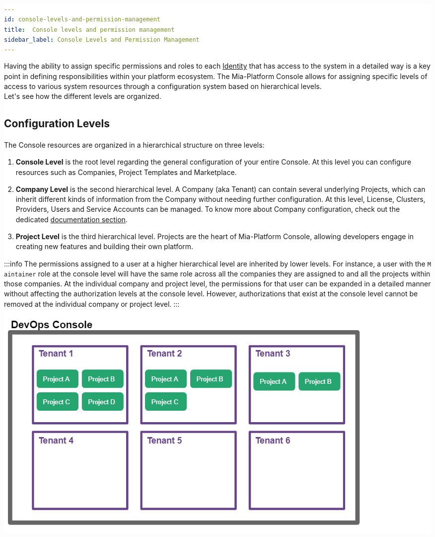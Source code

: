 ```yaml
---
id: console-levels-and-permission-management
title:  Console levels and permission management
sidebar_label: Console Levels and Permission Management
---
```

Having the ability to assign specific permissions and roles to each [Identity](/development_suite/identity-and-access-management/overview.md#identity-and-access-management) that has access to the system in a detailed way is a key point in defining responsibilities within your platform ecosystem. 
The Mia-Platform Console allows for assigning specific levels of access to various system resources through a configuration system based on hierarchical levels.  
Let's see how the different levels are organized.

## Configuration Levels

The Console resources are organized in a hierarchical structure on three levels:

1. **Console Level** is the root level regarding the general configuration of your entire Console. At this level you can configure resources such as Companies, Project Templates and Marketplace.

1. **Company Level** is the second hierarchical level. A Company (aka Tenant) can contain several underlying Projects, which can inherit different kinds of information from the Company without needing further configuration. At this level, License, Clusters, Providers, Users and Service Accounts can be managed. To know more about Company configuration, check out the dedicated [documentation section](/development_suite/company/create.mdx).

1. **Project Level** is the third hierarchical level. Projects are the heart of Mia-Platform Console, allowing developers engage in creating new features and building their own platform.

:::info
The permissions assigned to a user at a higher hierarchical level are inherited by lower levels. For instance, a user with the `Maintainer` role at the console level will have the same role across all the companies they are assigned to and all the projects within those companies. At the individual company and project level, the permissions for that user can be expanded in a detailed manner without affecting the authorization levels at the console level. However, authorizations that exist at the console level cannot be removed at the individual company or project level.
:::

![alt text](../img/DevOps_Console_levels.PNG)

